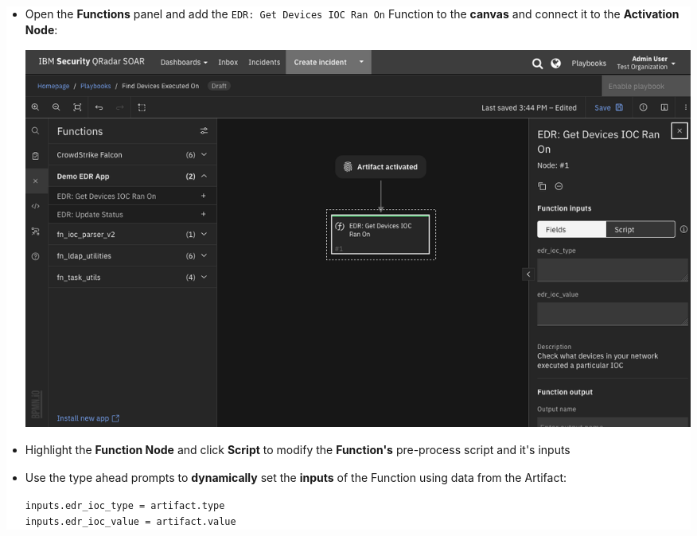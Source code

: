 * Open the **Functions** panel and add the `EDR: Get Devices IOC Ran On` Function to the **canvas** and connect it to the **Activation Node**:

  ![screenshot](./screenshots/26.png)

* Highlight the **Function Node** and click **Script** to modify the **Function's** pre-process script and it's inputs

* Use the type ahead prompts to **dynamically** set the **inputs** of the Function using data from the Artifact:

  ```
  inputs.edr_ioc_type = artifact.type
  inputs.edr_ioc_value = artifact.value
  ```
